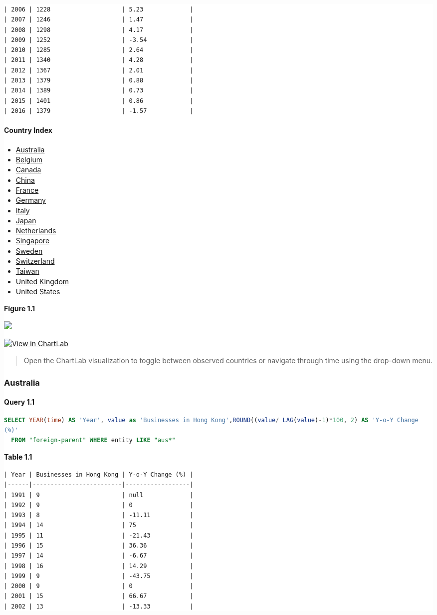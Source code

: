 ```ls
| 2006 | 1228                    | 5.23             | 
| 2007 | 1246                    | 1.47             | 
| 2008 | 1298                    | 4.17             | 
| 2009 | 1252                    | -3.54            | 
| 2010 | 1285                    | 2.64             | 
| 2011 | 1340                    | 4.28             | 
| 2012 | 1367                    | 2.01             | 
| 2013 | 1379                    | 0.88             | 
| 2014 | 1389                    | 0.73             | 
| 2015 | 1401                    | 0.86             | 
| 2016 | 1379                    | -1.57            | 
```

#### Country Index

* [Australia](#australia)
* [Belgium](#belgium)
* [Canada](#canada)
* [China](#china)
* [France](#france)
* [Germany](#germany)
* [Italy](#italy)
* [Japan](#japan)
* [Netherlands](#netherlands)
* [Singapore](#singapore)
* [Sweden](#sweden)
* [Switzerland](#switzerland)
* [Taiwan](#taiwan)
* [United Kingdom](#united-kingdom)
* [United States](#united-states)

**Figure 1.1**

![](Images/hkb-03.png)

[![View in ChartLab](Images/button.png)](https://apps.axibase.com/chartlab/0a0bc0af/5/#fullscreen)

> Open the ChartLab visualization to toggle between observed countries or navigate through time using the drop-down menu.

### Australia

**Query 1.1**

```sql
SELECT YEAR(time) AS 'Year', value as 'Businesses in Hong Kong',ROUND((value/ LAG(value)-1)*100, 2) AS 'Y-o-Y Change (%)'
  FROM "foreign-parent" WHERE entity LIKE "aus*"
```

**Table 1.1**

```ls
| Year | Businesses in Hong Kong | Y-o-Y Change (%) | 
|------|-------------------------|------------------| 
| 1991 | 9                       | null             | 
| 1992 | 9                       | 0                | 
| 1993 | 8                       | -11.11           | 
| 1994 | 14                      | 75               | 
| 1995 | 11                      | -21.43           | 
| 1996 | 15                      | 36.36            | 
| 1997 | 14                      | -6.67            | 
| 1998 | 16                      | 14.29            | 
| 1999 | 9                       | -43.75           | 
| 2000 | 9                       | 0                | 
| 2001 | 15                      | 66.67            | 
| 2002 | 13                      | -13.33           | 
```